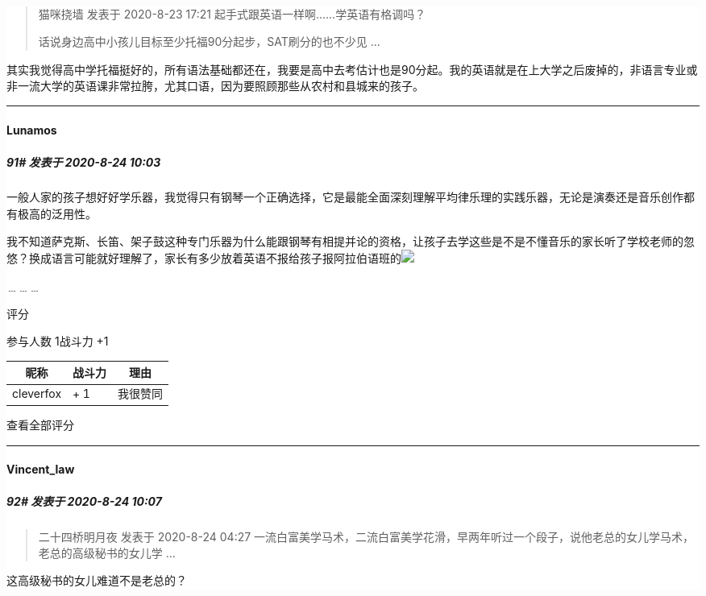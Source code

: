 

<blockquote>猫咪挠墙 发表于 2020-8-23 17:21
起手式跟英语一样啊......学英语有格调吗？

话说身边高中小孩儿目标至少托福90分起步，SAT刷分的也不少见 ...</blockquote>
其实我觉得高中学托福挺好的，所有语法基础都还在，我要是高中去考估计也是90分起。我的英语就是在上大学之后废掉的，非语言专业或非一流大学的英语课非常拉胯，尤其口语，因为要照顾那些从农村和县城来的孩子。







*****

####  Lunamos  
##### 91#       发表于 2020-8-24 10:03




一般人家的孩子想好好学乐器，我觉得只有钢琴一个正确选择，它是最能全面深刻理解平均律乐理的实践乐器，无论是演奏还是音乐创作都有极高的泛用性。


我不知道萨克斯、长笛、架子鼓这种专门乐器为什么能跟钢琴有相提并论的资格，让孩子去学这些是不是不懂音乐的家长听了学校老师的忽悠？换成语言可能就好理解了，家长有多少放着英语不报给孩子报阿拉伯语班的<img src="https://static.saraba1st.com/image/smiley/face2017/037.png" referrerpolicy="no-referrer">



﹍﹍﹍

评分





 参与人数 1战斗力 +1

|昵称|战斗力|理由|
|----|---|---|
| cleverfox| + 1|我很赞同|



查看全部评分






*****

####  Vincent_law  
##### 92#       发表于 2020-8-24 10:07



<blockquote>二十四桥明月夜 发表于 2020-8-24 04:27
一流白富美学马术，二流白富美学花滑，早两年听过一个段子，说他老总的女儿学马术，老总的高级秘书的女儿学 ...</blockquote>
这高级秘书的女儿难道不是老总的？






